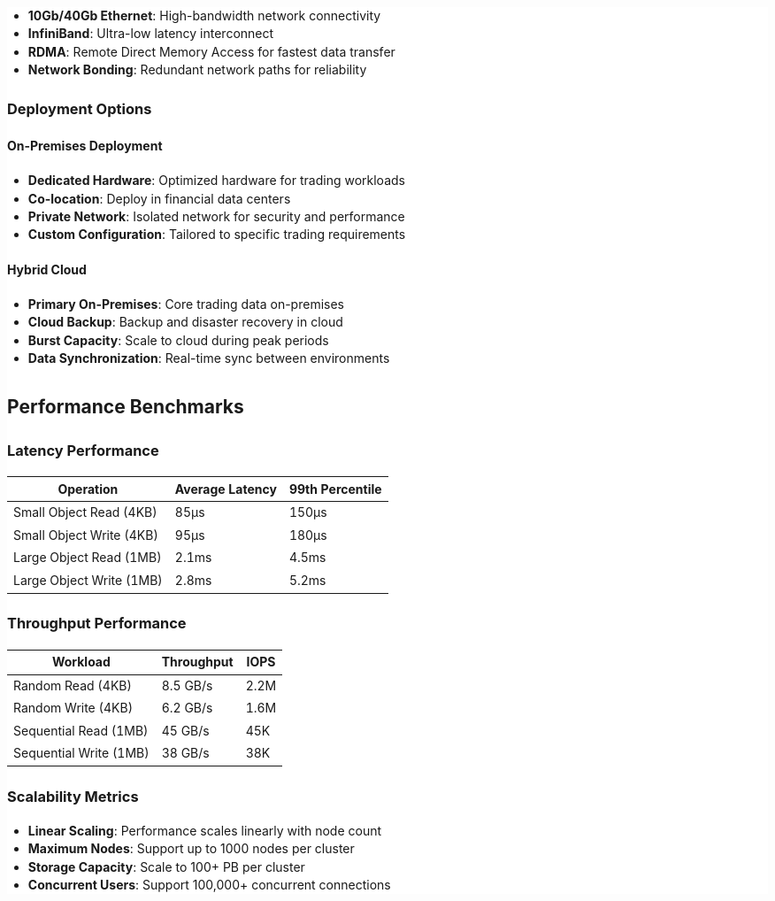 - **10Gb/40Gb Ethernet**: High-bandwidth network connectivity
- **InfiniBand**: Ultra-low latency interconnect
- **RDMA**: Remote Direct Memory Access for fastest data transfer
- **Network Bonding**: Redundant network paths for reliability

### Deployment Options

#### On-Premises Deployment

- **Dedicated Hardware**: Optimized hardware for trading workloads
- **Co-location**: Deploy in financial data centers
- **Private Network**: Isolated network for security and performance
- **Custom Configuration**: Tailored to specific trading requirements

#### Hybrid Cloud

- **Primary On-Premises**: Core trading data on-premises
- **Cloud Backup**: Backup and disaster recovery in cloud
- **Burst Capacity**: Scale to cloud during peak periods
- **Data Synchronization**: Real-time sync between environments

## Performance Benchmarks

### Latency Performance

| Operation | Average Latency | 99th Percentile |
|-----------|----------------|-----------------|
| Small Object Read (4KB) | 85μs | 150μs |
| Small Object Write (4KB) | 95μs | 180μs |
| Large Object Read (1MB) | 2.1ms | 4.5ms |
| Large Object Write (1MB) | 2.8ms | 5.2ms |

### Throughput Performance

| Workload | Throughput | IOPS |
|----------|------------|------|
| Random Read (4KB) | 8.5 GB/s | 2.2M |
| Random Write (4KB) | 6.2 GB/s | 1.6M |
| Sequential Read (1MB) | 45 GB/s | 45K |
| Sequential Write (1MB) | 38 GB/s | 38K |

### Scalability Metrics

- **Linear Scaling**: Performance scales linearly with node count
- **Maximum Nodes**: Support up to 1000 nodes per cluster
- **Storage Capacity**: Scale to 100+ PB per cluster
- **Concurrent Users**: Support 100,000+ concurrent connections
